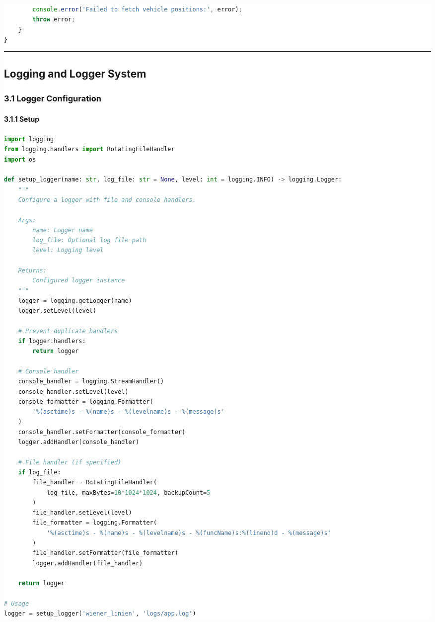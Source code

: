 ```javascript
        console.error('Failed to fetch vehicle positions:', error);
        throw error;
    }
}
```

---

## Logging and Logger System

### 3.1 Logger Configuration

#### 3.1.1 Setup
```python
import logging
from logging.handlers import RotatingFileHandler
import os

def setup_logger(name: str, log_file: str = None, level: int = logging.INFO) -> logging.Logger:
    """
    Configure a logger with file and console handlers.
    
    Args:
        name: Logger name
        log_file: Optional log file path
        level: Logging level
        
    Returns:
        Configured logger instance
    """
    logger = logging.getLogger(name)
    logger.setLevel(level)
    
    # Prevent duplicate handlers
    if logger.handlers:
        return logger
    
    # Console handler
    console_handler = logging.StreamHandler()
    console_handler.setLevel(level)
    console_formatter = logging.Formatter(
        '%(asctime)s - %(name)s - %(levelname)s - %(message)s'
    )
    console_handler.setFormatter(console_formatter)
    logger.addHandler(console_handler)
    
    # File handler (if specified)
    if log_file:
        file_handler = RotatingFileHandler(
            log_file, maxBytes=10*1024*1024, backupCount=5
        )
        file_handler.setLevel(level)
        file_formatter = logging.Formatter(
            '%(asctime)s - %(name)s - %(levelname)s - %(funcName)s:%(lineno)d - %(message)s'
        )
        file_handler.setFormatter(file_formatter)
        logger.addHandler(file_handler)
    
    return logger

# Usage
logger = setup_logger('wiener_linien', 'logs/app.log')
```
